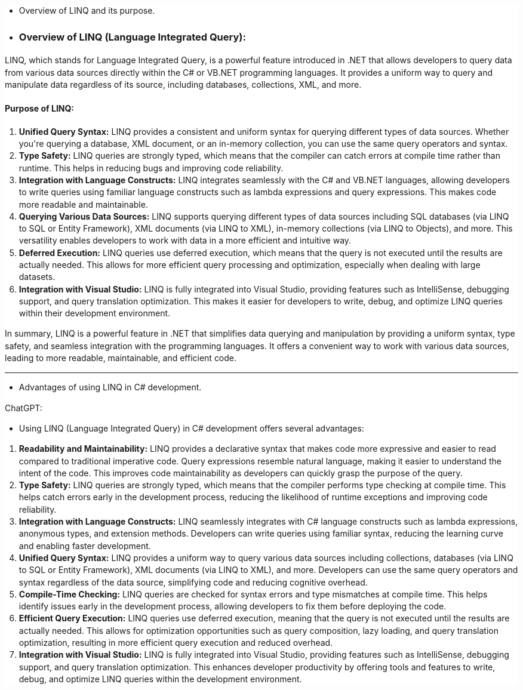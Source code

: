 - Overview of LINQ and its purpose.

 
- ### Overview of LINQ (Language Integrated Query):

LINQ, which stands for Language Integrated Query, is a powerful feature introduced in .NET that allows developers to query data from various data sources directly within the C# or VB.NET programming languages. It provides a uniform way to query and manipulate data regardless of its source, including databases, collections, XML, and more.
#### Purpose of LINQ: 
1. **Unified Query Syntax:**  LINQ provides a consistent and uniform syntax for querying different types of data sources. Whether you're querying a database, XML document, or an in-memory collection, you can use the same query operators and syntax. 
2. **Type Safety:**  LINQ queries are strongly typed, which means that the compiler can catch errors at compile time rather than runtime. This helps in reducing bugs and improving code reliability. 
3. **Integration with Language Constructs:**  LINQ integrates seamlessly with the C# and VB.NET languages, allowing developers to write queries using familiar language constructs such as lambda expressions and query expressions. This makes code more readable and maintainable. 
4. **Querying Various Data Sources:**  LINQ supports querying different types of data sources including SQL databases (via LINQ to SQL or Entity Framework), XML documents (via LINQ to XML), in-memory collections (via LINQ to Objects), and more. This versatility enables developers to work with data in a more efficient and intuitive way. 
5. **Deferred Execution:**  LINQ queries use deferred execution, which means that the query is not executed until the results are actually needed. This allows for more efficient query processing and optimization, especially when dealing with large datasets. 
6. **Integration with Visual Studio:**  LINQ is fully integrated into Visual Studio, providing features such as IntelliSense, debugging support, and query translation optimization. This makes it easier for developers to write, debug, and optimize LINQ queries within their development environment.

In summary, LINQ is a powerful feature in .NET that simplifies data querying and manipulation by providing a uniform syntax, type safety, and seamless integration with the programming languages. It offers a convenient way to work with various data sources, leading to more readable, maintainable, and efficient code.

--- 
- Advantages of using LINQ in C# development.

ChatGPT: 
- Using LINQ (Language Integrated Query) in C# development offers several advantages: 
1. **Readability and Maintainability:**  LINQ provides a declarative syntax that makes code more expressive and easier to read compared to traditional imperative code. Query expressions resemble natural language, making it easier to understand the intent of the code. This improves code maintainability as developers can quickly grasp the purpose of the query. 
2. **Type Safety:**  LINQ queries are strongly typed, which means that the compiler performs type checking at compile time. This helps catch errors early in the development process, reducing the likelihood of runtime exceptions and improving code reliability. 
3. **Integration with Language Constructs:**  LINQ seamlessly integrates with C# language constructs such as lambda expressions, anonymous types, and extension methods. Developers can write queries using familiar syntax, reducing the learning curve and enabling faster development. 
4. **Unified Query Syntax:**  LINQ provides a uniform way to query various data sources including collections, databases (via LINQ to SQL or Entity Framework), XML documents (via LINQ to XML), and more. Developers can use the same query operators and syntax regardless of the data source, simplifying code and reducing cognitive overhead. 
5. **Compile-Time Checking:**  LINQ queries are checked for syntax errors and type mismatches at compile time. This helps identify issues early in the development process, allowing developers to fix them before deploying the code. 
6. **Efficient Query Execution:**  LINQ queries use deferred execution, meaning that the query is not executed until the results are actually needed. This allows for optimization opportunities such as query composition, lazy loading, and query translation optimization, resulting in more efficient query execution and reduced overhead. 
7. **Integration with Visual Studio:**  LINQ is fully integrated into Visual Studio, providing features such as IntelliSense, debugging support, and query translation optimization. This enhances developer productivity by offering tools and features to write, debug, and optimize LINQ queries within the development environment.
